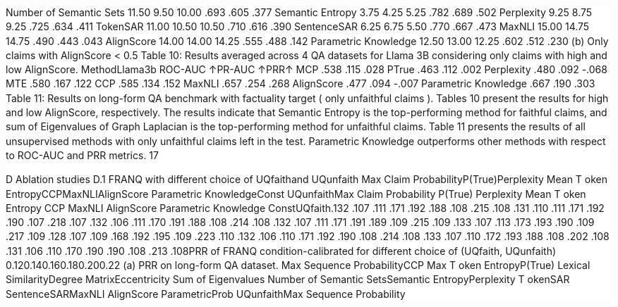 Number of Semantic Sets 11.50 9.50 10.00 .693 .605 .377
Semantic Entropy 3.75 4.25 5.25 .782 .689 .502
Perplexity 9.25 8.75 9.25 .725 .634 .411
TokenSAR 11.00 10.50 10.50 .710 .616 .390
SentenceSAR 6.25 6.75 5.50 .770 .667 .473
MaxNLI 15.00 14.75 14.75 .490 .443 .043
AlignScore 14.00 14.00 14.25 .555 .488 .142
Parametric Knowledge 12.50 13.00 12.25 .602 .512 .230
(b) Only claims with AlignScore < 0.5
Table 10: Results averaged across 4 QA datasets for Llama 3B considering only claims with high and low AlignScore.
MethodLlama3b
ROC-AUC ↑PR-AUC ↑PRR↑
MCP .538 .115 .028
PTrue .463 .112 .002
Perplexity .480 .092 -.068
MTE .580 .167 .122
CCP .585 .134 .152
MaxNLI .657 .254 .268
AlignScore .477 .094 -.007
Parametric Knowledge .667 .190 .303
Table 11: Results on long-form QA benchmark with factuality target ( only unfaithful claims ).
Tables 10 present the results for high and low AlignScore, respectively. The results indicate that
Semantic Entropy is the top-performing method for faithful claims, and sum of Eigenvalues of Graph
Laplacian is the top-performing method for unfaithful claims.
Table 11 presents the results of all unsupervised methods with only unfaithful claims left in the test.
Parametric Knowledge outperforms other methods with respect to ROC-AUC and PRR metrics.
17

D Ablation studies
D.1 FRANQ with different choice of UQfaithand UQunfaith
Max Claim ProbabilityP(True)Perplexity
Mean T oken EntropyCCPMaxNLIAlignScore
Parametric KnowledgeConst
UQunfaithMax Claim Probability
P(True)
Perplexity
Mean T oken Entropy
CCP
MaxNLI
AlignScore
Parametric Knowledge
ConstUQfaith.132 .107 .111 .171 .192 .188 .108 .215 .108
.131 .110 .111 .171 .192 .190 .107 .218 .107
.132 .106 .111 .170 .191 .188 .108 .214 .108
.132 .107 .111 .171 .191 .189 .109 .215 .109
.133 .107 .113 .173 .193 .190 .109 .217 .109
.128 .107 .109 .168 .192 .195 .109 .223 .110
.132 .106 .110 .171 .192 .190 .108 .214 .108
.133 .107 .110 .172 .193 .188 .108 .202 .108
.131 .106 .110 .170 .190 .190 .108 .213 .108PRR of FRANQ condition-calibrated for different choice of (UQfaith, UQunfaith)
0.120.140.160.180.200.22
(a) PRR on long-form QA dataset.
Max Sequence ProbabilityCCP
Max T oken EntropyP(True)
Lexical SimilarityDegree MatrixEccentricity
Sum of Eigenvalues
Number of Semantic SetsSemantic EntropyPerplexity T okenSAR
SentenceSARMaxNLI
AlignScore
ParametricProb
UQunfaithMax Sequence Probability